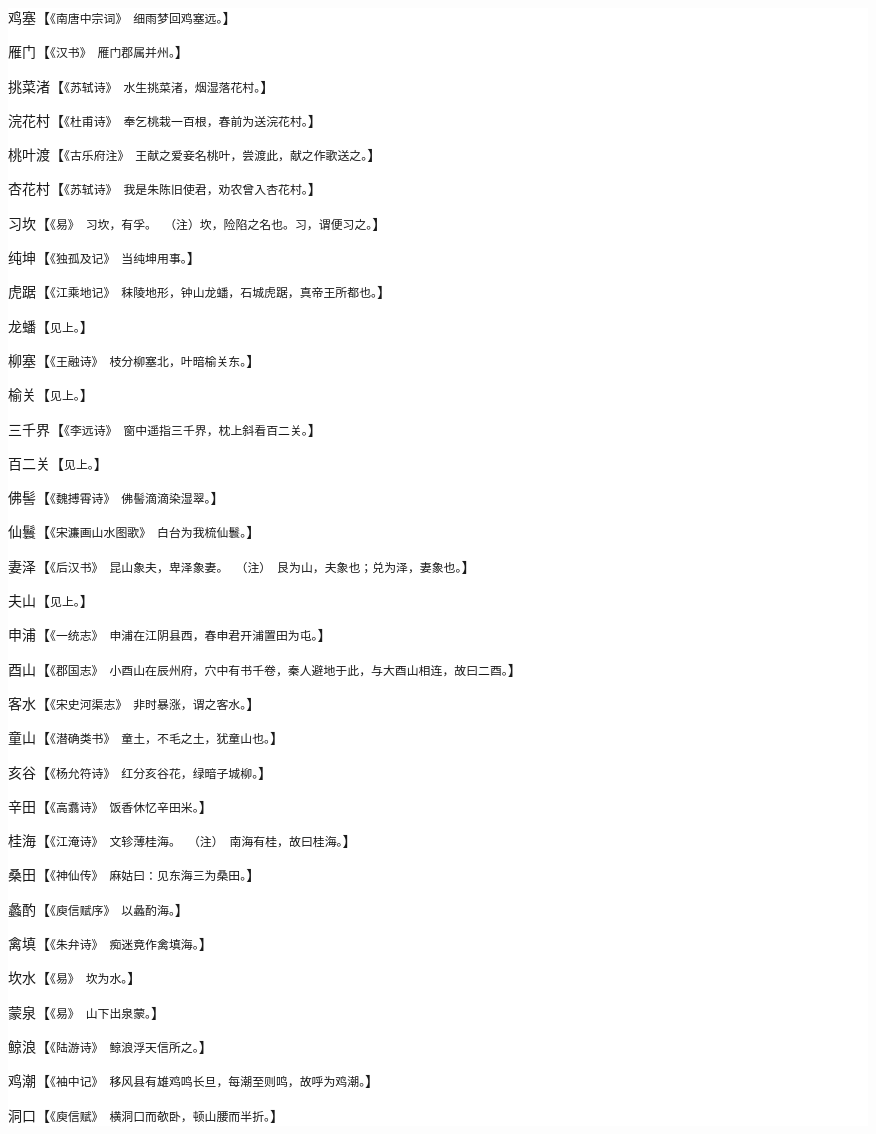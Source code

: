 鸡塞【`《南唐中宗词》　细雨梦回鸡塞远。`】  

雁门【`《汉书》　雁门郡属并州。`】  

挑菜渚【`《苏轼诗》　水生挑菜渚，烟湿落花村。`】  

浣花村【`《杜甫诗》　奉乞桃栽一百根，春前为送浣花村。`】  

桃叶渡【`《古乐府注》　王献之爱妾名桃叶，尝渡此，献之作歌送之。`】  

杏花村【`《苏轼诗》　我是朱陈旧使君，劝农曾入杏花村。`】  

习坎【`《易》　习坎，有孚。 （注）坎，险陷之名也。习，谓便习之。`】  

纯坤【`《独孤及记》　当纯坤用事。`】  

虎踞【`《江乘地记》　秣陵地形，钟山龙蟠，石城虎踞，真帝王所都也。`】  

龙蟠【`见上。`】  

柳塞【`《王融诗》　枝分柳塞北，叶暗榆关东。`】  

榆关【`见上。`】  

三千界【`《李远诗》　窗中遥指三千界，枕上斜看百二关。`】  

百二关【`见上。`】  

佛髻【`《魏搏霄诗》　佛髻滴滴染湿翠。`】  

仙鬟【`《宋濂画山水图歌》　白台为我梳仙鬟。`】  

妻泽【`《后汉书》　昆山象夫，卑泽象妻。 （注）　艮为山，夫象也；兑为泽，妻象也。`】  

夫山【`见上。`】  

申浦【`《一统志》　申浦在江阴县西，春申君开浦置田为屯。`】  

酉山【`《郡国志》　小酉山在辰州府，穴中有书千卷，秦人避地于此，与大酉山相连，故曰二酉。`】  

客水【`《宋史河渠志》　非时暴涨，谓之客水。`】  

童山【`《潜确类书》　童土，不毛之土，犹童山也。`】  

亥谷【`《杨允符诗》　红分亥谷花，绿暗子城柳。`】  

辛田【`《高翥诗》　饭香休忆辛田米。`】  

桂海【`《江淹诗》　文轸薄桂海。 （注）　南海有桂，故曰桂海。`】  

桑田【`《神仙传》　麻姑曰：见东海三为桑田。`】  

蠡酌【`《庾信赋序》　以蠡酌海。`】  

禽填【`《朱弁诗》　痴迷竟作禽填海。`】  

坎水【`《易》　坎为水。`】  

蒙泉【`《易》　山下出泉蒙。`】  

鲸浪【`《陆游诗》　鲸浪浮天信所之。`】  

鸡潮【`《袖中记》　移风县有雄鸡鸣长旦，每潮至则鸣，故呼为鸡潮。`】  

洞口【`《庾信赋》　横洞口而欹卧，顿山腰而半折。`】  
